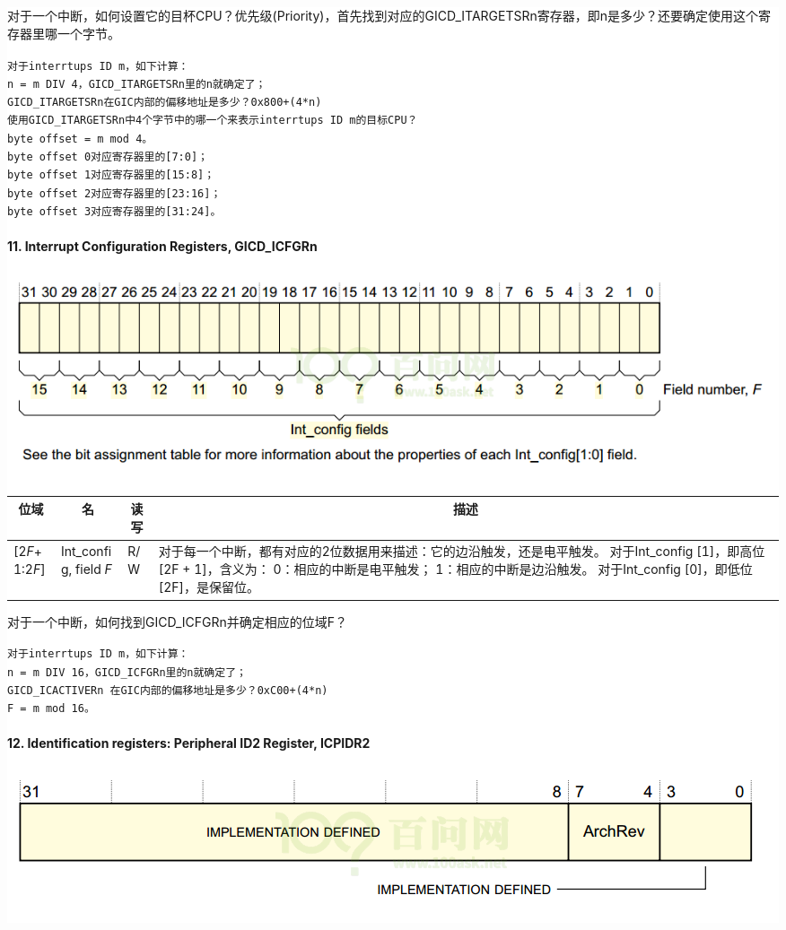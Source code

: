 对于一个中断，如何设置它的目杯CPU？优先级(Priority)，首先找到对应的GICD_ITARGETSRn寄存器，即n是多少？还要确定使用这个寄存器里哪一个字节。
```
对于interrtups ID m，如下计算：
n = m DIV 4，GICD_ITARGETSRn里的n就确定了；
GICD_ITARGETSRn在GIC内部的偏移地址是多少？0x800+(4*n)
使用GICD_ITARGETSRn中4个字节中的哪一个来表示interrtups ID m的目标CPU？
byte offset = m mod 4。
byte offset 0对应寄存器里的[7:0]；
byte offset 1对应寄存器里的[15:8]；
byte offset 2对应寄存器里的[23:16]；
byte offset 3对应寄存器里的[31:24]。
```



#### 11. **Interrupt Configuration Registers, GICD_ICFGRn**

 ![](lesson\exception_irq\50_imx6ull_gic.png) 

| 位域          | 名                    | 读写 | 描述                                                         |
| ------------- | --------------------- | ---- | ------------------------------------------------------------ |
| [2*F*+1:2*F*] | Int_config, field *F* | R/W  | 对于每一个中断，都有对应的2位数据用来描述：它的边沿触发，还是电平触发。  对于Int_config [1]，即高位[2F + 1]，含义为：  0：相应的中断是电平触发；  1：相应的中断是边沿触发。     对于Int_config [0]，即低位[2F]，是保留位。 |


对于一个中断，如何找到GICD_ICFGRn并确定相应的位域F？
```
对于interrtups ID m，如下计算：
n = m DIV 16，GICD_ICFGRn里的n就确定了；
GICD_ICACTIVERn 在GIC内部的偏移地址是多少？0xC00+(4*n)
F = m mod 16。
```



#### 12. **Identification registers: Peripheral ID2 Register, ICPIDR2**

  ![](lesson\exception_irq\51_imx6ull_gic.png) 
